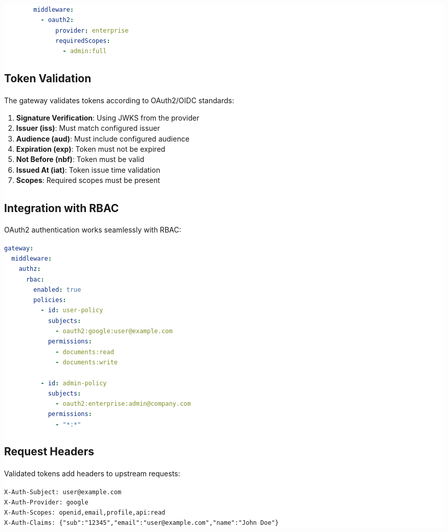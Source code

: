```yaml
        middleware:
          - oauth2:
              provider: enterprise
              requiredScopes:
                - admin:full
```

## Token Validation

The gateway validates tokens according to OAuth2/OIDC standards:

1. **Signature Verification**: Using JWKS from the provider
2. **Issuer (iss)**: Must match configured issuer
3. **Audience (aud)**: Must include configured audience
4. **Expiration (exp)**: Token must not be expired
5. **Not Before (nbf)**: Token must be valid
6. **Issued At (iat)**: Token issue time validation
7. **Scopes**: Required scopes must be present

## Integration with RBAC

OAuth2 authentication works seamlessly with RBAC:

```yaml
gateway:
  middleware:
    authz:
      rbac:
        enabled: true
        policies:
          - id: user-policy
            subjects:
              - oauth2:google:user@example.com
            permissions:
              - documents:read
              - documents:write
          
          - id: admin-policy
            subjects:
              - oauth2:enterprise:admin@company.com
            permissions:
              - "*:*"
```

## Request Headers

Validated tokens add headers to upstream requests:

```
X-Auth-Subject: user@example.com
X-Auth-Provider: google
X-Auth-Scopes: openid,email,profile,api:read
X-Auth-Claims: {"sub":"12345","email":"user@example.com","name":"John Doe"}
```
